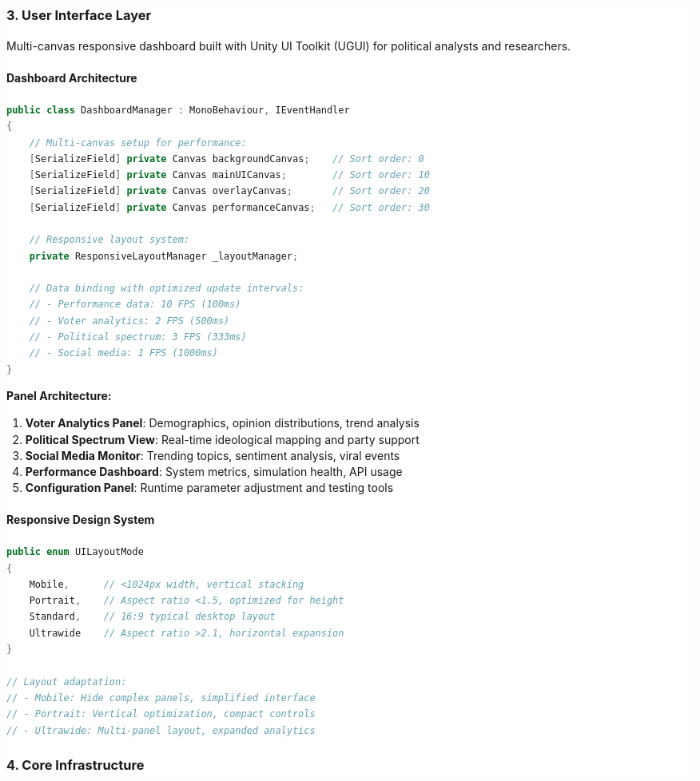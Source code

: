 ### 3. User Interface Layer

Multi-canvas responsive dashboard built with Unity UI Toolkit (UGUI) for political analysts and researchers.

#### Dashboard Architecture

```csharp
public class DashboardManager : MonoBehaviour, IEventHandler
{
    // Multi-canvas setup for performance:
    [SerializeField] private Canvas backgroundCanvas;    // Sort order: 0
    [SerializeField] private Canvas mainUICanvas;        // Sort order: 10
    [SerializeField] private Canvas overlayCanvas;       // Sort order: 20
    [SerializeField] private Canvas performanceCanvas;   // Sort order: 30

    // Responsive layout system:
    private ResponsiveLayoutManager _layoutManager;

    // Data binding with optimized update intervals:
    // - Performance data: 10 FPS (100ms)
    // - Voter analytics: 2 FPS (500ms)
    // - Political spectrum: 3 FPS (333ms)
    // - Social media: 1 FPS (1000ms)
}
```

**Panel Architecture:**

1. **Voter Analytics Panel**: Demographics, opinion distributions, trend analysis
2. **Political Spectrum View**: Real-time ideological mapping and party support
3. **Social Media Monitor**: Trending topics, sentiment analysis, viral events
4. **Performance Dashboard**: System metrics, simulation health, API usage
5. **Configuration Panel**: Runtime parameter adjustment and testing tools

#### Responsive Design System

```csharp
public enum UILayoutMode
{
    Mobile,      // <1024px width, vertical stacking
    Portrait,    // Aspect ratio <1.5, optimized for height
    Standard,    // 16:9 typical desktop layout
    Ultrawide    // Aspect ratio >2.1, horizontal expansion
}

// Layout adaptation:
// - Mobile: Hide complex panels, simplified interface
// - Portrait: Vertical optimization, compact controls
// - Ultrawide: Multi-panel layout, expanded analytics
```

### 4. Core Infrastructure
